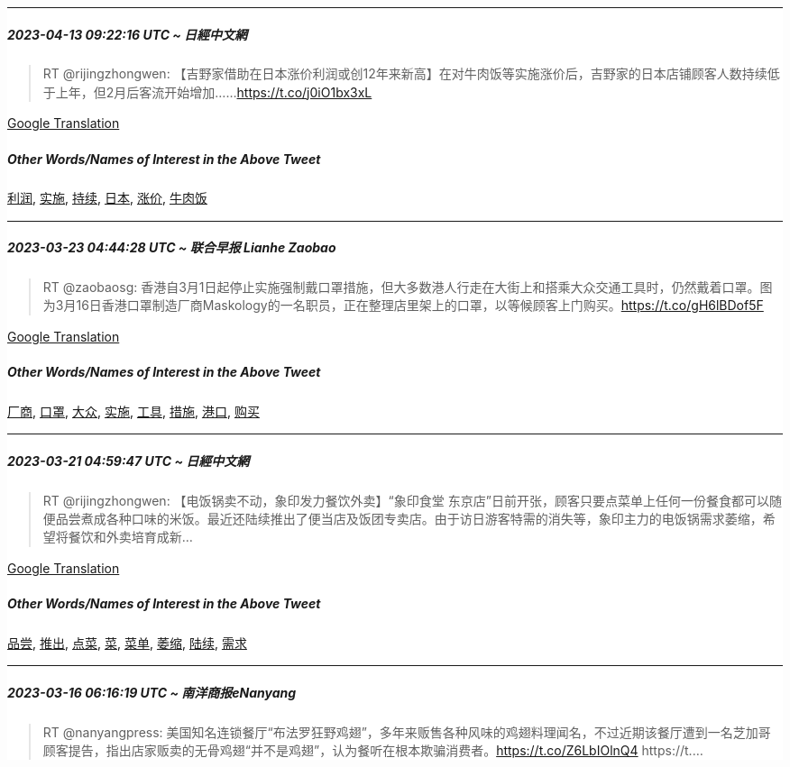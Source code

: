___
##### 2023-04-13 09:22:16 UTC ~ 日經中文網
> RT @rijingzhongwen: 【吉野家借助在日本涨价利润或创12年来新高】在对牛肉饭等实施涨价后，吉野家的日本店铺顾客人数持续低于上年，但2月后客流开始增加……https://t.co/j0iO1bx3xL

[Google Translation](https://translate.google.com/?hi=en&tab=TT&sl=zh-CN&tl=en&op=translate&text=RT+%40rijingzhongwen%3A+%E3%80%90%E5%90%89%E9%87%8E%E5%AE%B6%E5%80%9F%E5%8A%A9%E5%9C%A8%E6%97%A5%E6%9C%AC%E6%B6%A8%E4%BB%B7%E5%88%A9%E6%B6%A6%E6%88%96%E5%88%9B12%E5%B9%B4%E6%9D%A5%E6%96%B0%E9%AB%98%E3%80%91%E5%9C%A8%E5%AF%B9%E7%89%9B%E8%82%89%E9%A5%AD%E7%AD%89%E5%AE%9E%E6%96%BD%E6%B6%A8%E4%BB%B7%E5%90%8E%EF%BC%8C%E5%90%89%E9%87%8E%E5%AE%B6%E7%9A%84%E6%97%A5%E6%9C%AC%E5%BA%97%E9%93%BA%E9%A1%BE%E5%AE%A2%E4%BA%BA%E6%95%B0%E6%8C%81%E7%BB%AD%E4%BD%8E%E4%BA%8E%E4%B8%8A%E5%B9%B4%EF%BC%8C%E4%BD%862%E6%9C%88%E5%90%8E%E5%AE%A2%E6%B5%81%E5%BC%80%E5%A7%8B%E5%A2%9E%E5%8A%A0%E2%80%A6%E2%80%A6https%3A%2F%2Ft.co%2Fj0iO1bx3xL)
##### Other Words/Names of Interest in the Above Tweet
[利润](利润.md), [实施](实施.md), [持续](持续.md), [日本](日本.md), [涨价](涨价.md), [牛肉饭](牛肉饭.md)
___
##### 2023-03-23 04:44:28 UTC ~ 联合早报 Lianhe Zaobao
> RT @zaobaosg: 香港自3月1日起停止实施强制戴口罩措施，但大多数港人行走在大街上和搭乘大众交通工具时，仍然戴着口罩。图为3月16日香港口罩制造厂商Maskology的一名职员，正在整理店里架上的口罩，以等候顾客上门购买。https://t.co/gH6lBDof5F

[Google Translation](https://translate.google.com/?hi=en&tab=TT&sl=zh-CN&tl=en&op=translate&text=RT+%40zaobaosg%3A+%E9%A6%99%E6%B8%AF%E8%87%AA3%E6%9C%881%E6%97%A5%E8%B5%B7%E5%81%9C%E6%AD%A2%E5%AE%9E%E6%96%BD%E5%BC%BA%E5%88%B6%E6%88%B4%E5%8F%A3%E7%BD%A9%E6%8E%AA%E6%96%BD%EF%BC%8C%E4%BD%86%E5%A4%A7%E5%A4%9A%E6%95%B0%E6%B8%AF%E4%BA%BA%E8%A1%8C%E8%B5%B0%E5%9C%A8%E5%A4%A7%E8%A1%97%E4%B8%8A%E5%92%8C%E6%90%AD%E4%B9%98%E5%A4%A7%E4%BC%97%E4%BA%A4%E9%80%9A%E5%B7%A5%E5%85%B7%E6%97%B6%EF%BC%8C%E4%BB%8D%E7%84%B6%E6%88%B4%E7%9D%80%E5%8F%A3%E7%BD%A9%E3%80%82%E5%9B%BE%E4%B8%BA3%E6%9C%8816%E6%97%A5%E9%A6%99%E6%B8%AF%E5%8F%A3%E7%BD%A9%E5%88%B6%E9%80%A0%E5%8E%82%E5%95%86Maskology%E7%9A%84%E4%B8%80%E5%90%8D%E8%81%8C%E5%91%98%EF%BC%8C%E6%AD%A3%E5%9C%A8%E6%95%B4%E7%90%86%E5%BA%97%E9%87%8C%E6%9E%B6%E4%B8%8A%E7%9A%84%E5%8F%A3%E7%BD%A9%EF%BC%8C%E4%BB%A5%E7%AD%89%E5%80%99%E9%A1%BE%E5%AE%A2%E4%B8%8A%E9%97%A8%E8%B4%AD%E4%B9%B0%E3%80%82https%3A%2F%2Ft.co%2FgH6lBDof5F)
##### Other Words/Names of Interest in the Above Tweet
[厂商](厂商.md), [口罩](口罩.md), [大众](大众.md), [实施](实施.md), [工具](工具.md), [措施](措施.md), [港口](港口.md), [购买](购买.md)
___
##### 2023-03-21 04:59:47 UTC ~ 日經中文網
> RT @rijingzhongwen: 【电饭锅卖不动，象印发力餐饮外卖】“象印食堂 东京店”日前开张，顾客只要点菜单上任何一份餐食都可以随便品尝煮成各种口味的米饭。最近还陆续推出了便当店及饭团专卖店。由于访日游客特需的消失等，象印主力的电饭锅需求萎缩，希望将餐饮和外卖培育成新…

[Google Translation](https://translate.google.com/?hi=en&tab=TT&sl=zh-CN&tl=en&op=translate&text=RT+%40rijingzhongwen%3A+%E3%80%90%E7%94%B5%E9%A5%AD%E9%94%85%E5%8D%96%E4%B8%8D%E5%8A%A8%EF%BC%8C%E8%B1%A1%E5%8D%B0%E5%8F%91%E5%8A%9B%E9%A4%90%E9%A5%AE%E5%A4%96%E5%8D%96%E3%80%91%E2%80%9C%E8%B1%A1%E5%8D%B0%E9%A3%9F%E5%A0%82+%E4%B8%9C%E4%BA%AC%E5%BA%97%E2%80%9D%E6%97%A5%E5%89%8D%E5%BC%80%E5%BC%A0%EF%BC%8C%E9%A1%BE%E5%AE%A2%E5%8F%AA%E8%A6%81%E7%82%B9%E8%8F%9C%E5%8D%95%E4%B8%8A%E4%BB%BB%E4%BD%95%E4%B8%80%E4%BB%BD%E9%A4%90%E9%A3%9F%E9%83%BD%E5%8F%AF%E4%BB%A5%E9%9A%8F%E4%BE%BF%E5%93%81%E5%B0%9D%E7%85%AE%E6%88%90%E5%90%84%E7%A7%8D%E5%8F%A3%E5%91%B3%E7%9A%84%E7%B1%B3%E9%A5%AD%E3%80%82%E6%9C%80%E8%BF%91%E8%BF%98%E9%99%86%E7%BB%AD%E6%8E%A8%E5%87%BA%E4%BA%86%E4%BE%BF%E5%BD%93%E5%BA%97%E5%8F%8A%E9%A5%AD%E5%9B%A2%E4%B8%93%E5%8D%96%E5%BA%97%E3%80%82%E7%94%B1%E4%BA%8E%E8%AE%BF%E6%97%A5%E6%B8%B8%E5%AE%A2%E7%89%B9%E9%9C%80%E7%9A%84%E6%B6%88%E5%A4%B1%E7%AD%89%EF%BC%8C%E8%B1%A1%E5%8D%B0%E4%B8%BB%E5%8A%9B%E7%9A%84%E7%94%B5%E9%A5%AD%E9%94%85%E9%9C%80%E6%B1%82%E8%90%8E%E7%BC%A9%EF%BC%8C%E5%B8%8C%E6%9C%9B%E5%B0%86%E9%A4%90%E9%A5%AE%E5%92%8C%E5%A4%96%E5%8D%96%E5%9F%B9%E8%82%B2%E6%88%90%E6%96%B0%E2%80%A6)
##### Other Words/Names of Interest in the Above Tweet
[品尝](品尝.md), [推出](推出.md), [点菜](点菜.md), [菜](菜.md), [菜单](菜单.md), [萎缩](萎缩.md), [陆续](陆续.md), [需求](需求.md)
___
##### 2023-03-16 06:16:19 UTC ~ 南洋商报eNanyang
> RT @nanyangpress: 美国知名连锁餐厅“布法罗狂野鸡翅”，多年来贩售各种风味的鸡翅料理闻名，不过近期该餐厅遭到一名芝加哥顾客提告，指出店家贩卖的无骨鸡翅“并不是鸡翅”，认为餐听在根本欺骗消费者。https://t.co/Z6LbIOlnQ4 https://t.…
